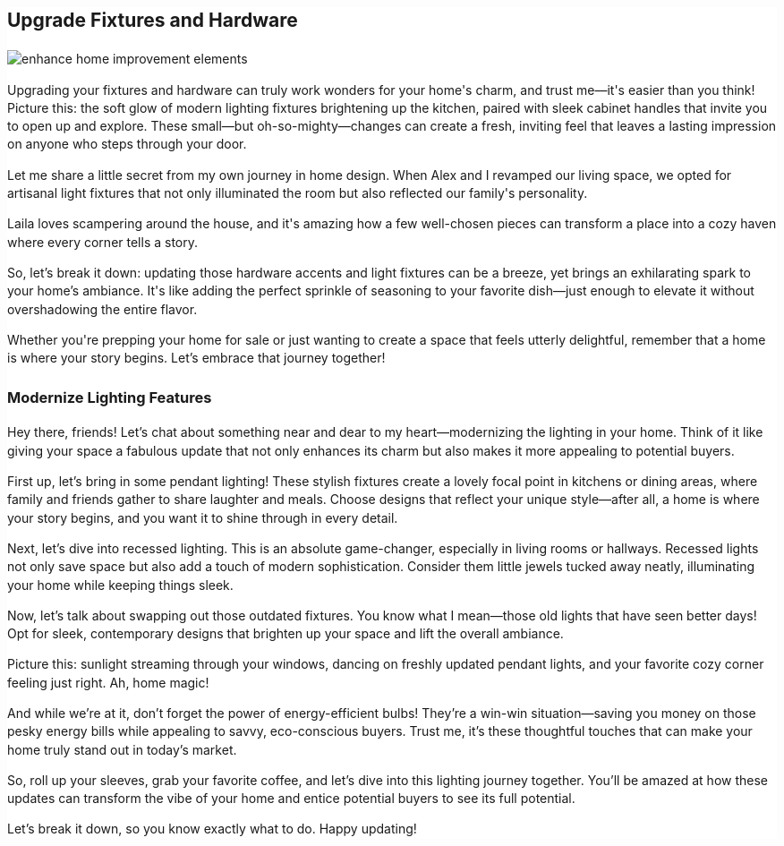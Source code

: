 ## Upgrade Fixtures and Hardware

![enhance home improvement elements](https://homeservicebuzz.com/wp-content/uploads/2025/04/enhance_home_improvement_elements.jpg)

Upgrading your fixtures and hardware can truly work wonders for your home's charm, and trust me—it's easier than you think! Picture this: the soft glow of modern lighting fixtures brightening up the kitchen, paired with sleek cabinet handles that invite you to open up and explore. These small—but oh-so-mighty—changes can create a fresh, inviting feel that leaves a lasting impression on anyone who steps through your door.

Let me share a little secret from my own journey in home design. When Alex and I revamped our living space, we opted for artisanal light fixtures that not only illuminated the room but also reflected our family's personality.

Laila loves scampering around the house, and it's amazing how a few well-chosen pieces can transform a place into a cozy haven where every corner tells a story.

So, let’s break it down: updating those hardware accents and light fixtures can be a breeze, yet brings an exhilarating spark to your home’s ambiance. It's like adding the perfect sprinkle of seasoning to your favorite dish—just enough to elevate it without overshadowing the entire flavor.

Whether you're prepping your home for sale or just wanting to create a space that feels utterly delightful, remember that a home is where your story begins. Let’s embrace that journey together!

### Modernize Lighting Features

Hey there, friends! Let’s chat about something near and dear to my heart—modernizing the lighting in your home. Think of it like giving your space a fabulous update that not only enhances its charm but also makes it more appealing to potential buyers.

First up, let’s bring in some pendant lighting! These stylish fixtures create a lovely focal point in kitchens or dining areas, where family and friends gather to share laughter and meals. Choose designs that reflect your unique style—after all, a home is where your story begins, and you want it to shine through in every detail.

Next, let’s dive into recessed lighting. This is an absolute game-changer, especially in living rooms or hallways. Recessed lights not only save space but also add a touch of modern sophistication. Consider them little jewels tucked away neatly, illuminating your home while keeping things sleek.

Now, let’s talk about swapping out those outdated fixtures. You know what I mean—those old lights that have seen better days! Opt for sleek, contemporary designs that brighten up your space and lift the overall ambiance.

Picture this: sunlight streaming through your windows, dancing on freshly updated pendant lights, and your favorite cozy corner feeling just right. Ah, home magic!

And while we’re at it, don’t forget the power of energy-efficient bulbs! They’re a win-win situation—saving you money on those pesky energy bills while appealing to savvy, eco-conscious buyers. Trust me, it’s these thoughtful touches that can make your home truly stand out in today’s market.

So, roll up your sleeves, grab your favorite coffee, and let’s dive into this lighting journey together. You’ll be amazed at how these updates can transform the vibe of your home and entice potential buyers to see its full potential.

Let’s break it down, so you know exactly what to do. Happy updating!
